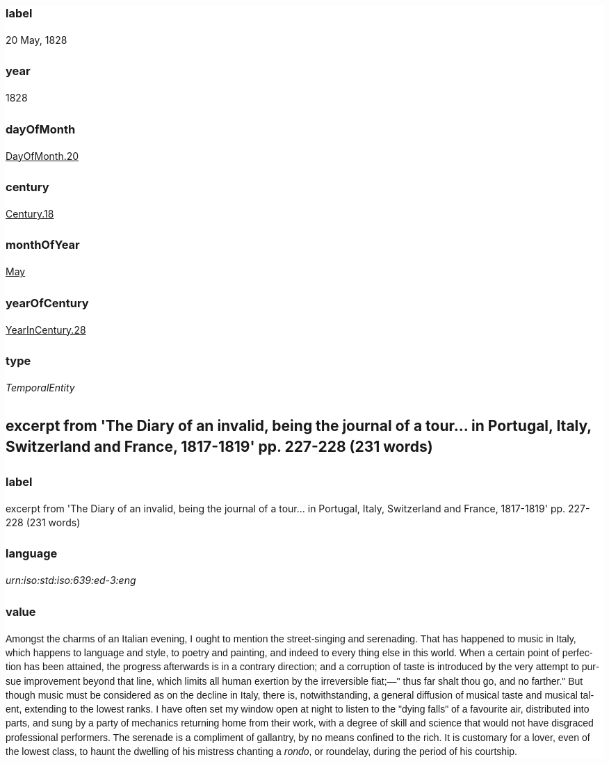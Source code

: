 ### label


20 May, 1828

### year


1828

### dayOfMonth


[DayOfMonth.20](#DayOfMonth.20)

### century


[Century.18](#Century.18)

### monthOfYear


[May](#May)

### yearOfCentury


[YearInCentury.28](#YearInCentury.28)

### type


*TemporalEntity*

## excerpt from 'The Diary of an invalid, being the journal of a tour... in Portugal, Italy, Switzerland and France, 1817-1819' pp. 227-228 (231 words)

### label


excerpt from 'The Diary of an invalid, being the journal of a tour... in Portugal, Italy, Switzerland and France, 1817-1819' pp. 227-228 (231 words)

### language


*urn:iso:std:iso:639:ed-3:eng*

### value


<p class="MsoNormal" style="mso-pagination: none; mso-layout-grid-align: none; text-autospace: none;"><span lang="EN-US" style="font-family: Arial; mso-bidi-font-family: Arial; mso-ansi-language: EN-US;">Amongst the charms of an Italian evening, I ought to mention the street-singing and serenading. That has happened to music in Italy, which happens to language and style, to poetry and painting, and indeed to every thing else in this world. When a certain point of perfection has been attained, the progress afterwards is in a contrary direction; and a corruption of taste is introduced by the very attempt to pursue improvement beyond that line, which limits all human exertion by the irreversible fiat;&mdash;" thus far shalt thou go, and no farther." But though music must be considered as on the decline in Italy, there is, notwithstanding, a general diffusion of musical taste and musical talent, extending to the lowest ranks. I have often set my window open at night to listen to the "dying falls" of a favourite air, distributed into parts, and sung by a party of mechanics returning home from their work, with a degree of skill and science that would not have disgraced professional performers. The serenade is a compliment of gallantry, by no means confined to the rich. It is customary for a lover, even of the lowest class, to haunt the dwelling of his mistress chanting a <em>rondo</em>, or roundelay, during the period of his courtship. </span></p>